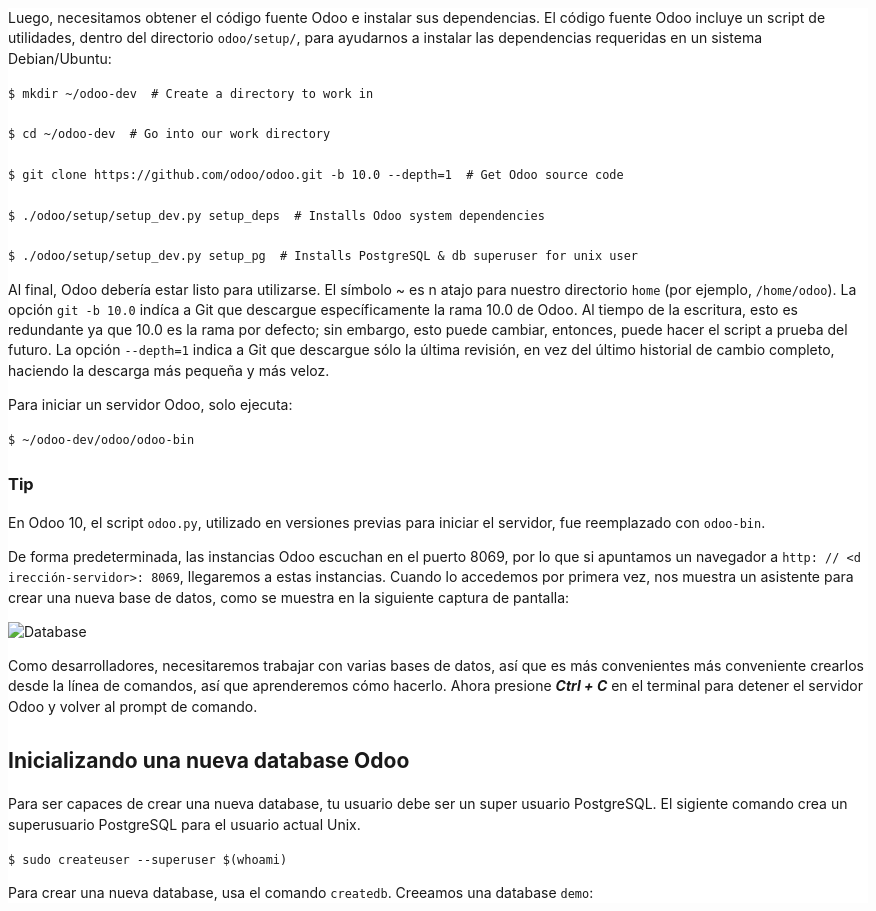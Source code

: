 Luego, necesitamos obtener el código fuente Odoo e instalar sus dependencias. El código fuente Odoo incluye un script de utilidades, dentro del directorio `odoo/setup/`, para ayudarnos a instalar las dependencias requeridas en un sistema Debian/Ubuntu:
 
```
$ mkdir ~/odoo-dev  # Create a directory to work in

$ cd ~/odoo-dev  # Go into our work directory

$ git clone https://github.com/odoo/odoo.git -b 10.0 --depth=1  # Get Odoo source code

$ ./odoo/setup/setup_dev.py setup_deps  # Installs Odoo system dependencies 

$ ./odoo/setup/setup_dev.py setup_pg  # Installs PostgreSQL & db superuser for unix user
```

Al final, Odoo debería estar listo para utilizarse. El símbolo ~ es n atajo para nuestro directorio `home` (por ejemplo,  `/home/odoo`).
La opción `git -b 10.0` indíca a Git que descargue específicamente la rama 10.0 de Odoo. Al tiempo de la escritura, esto es redundante ya que 10.0 es la rama por defecto; sin embargo, esto puede cambiar, entonces, puede hacer el script a prueba del futuro. La opción `--depth=1` indica a Git que descargue sólo la última revisión, en vez del último historial de cambio completo, haciendo la descarga más pequeña y más veloz.

Para iniciar un servidor Odoo, solo ejecuta:

```
$ ~/odoo-dev/odoo/odoo-bin
```

### Tip

En Odoo 10, el script `odoo.py`, utilizado en versiones previas para iniciar el servidor, fue reemplazado con `odoo-bin`.

De forma predeterminada, las instancias Odoo escuchan en el puerto 8069, por lo que si apuntamos un navegador a `http: // <dirección-servidor>: 8069`, llegaremos a estas instancias. Cuando lo accedemos por primera vez, nos muestra un asistente para crear una nueva base de datos, como se muestra en la siguiente captura de pantalla:

![Database](/img/1-01.jpg)

Como desarrolladores, necesitaremos trabajar con varias bases de datos, así que es más convenientes más conveniente crearlos desde la línea de comandos, así que aprenderemos cómo hacerlo. Ahora presione ***Ctrl + C*** en el terminal para detener el servidor Odoo y volver al prompt de comando.

## Inicializando una nueva database Odoo

Para ser capaces de crear una nueva database, tu usuario debe ser un super usuario PostgreSQL. El sigiente comando crea un superusuario PostgreSQL para el usuario actual Unix.

```
$ sudo createuser --superuser $(whoami)
```
Para crear una nueva database, usa el comando `createdb`. Creeamos una database `demo`:
